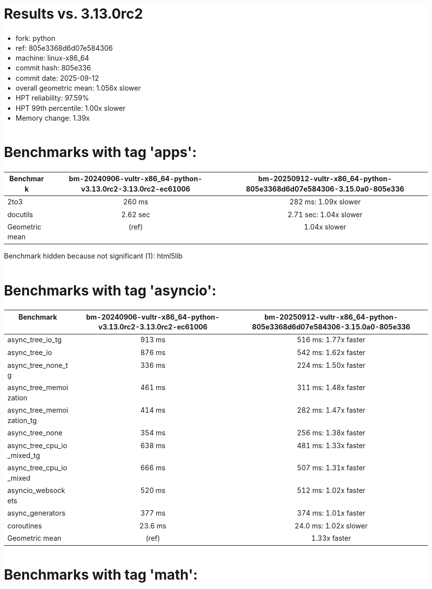 # Results vs. 3.13.0rc2

- fork: python
- ref: 805e3368d6d07e584306
- machine: linux-x86_64
- commit hash: 805e336
- commit date: 2025-09-12
- overall geometric mean: 1.056x slower
- HPT reliability: 97.59%
- HPT 99th percentile: 1.00x slower
- Memory change: 1.39x

Benchmarks with tag 'apps':
===========================

| Benchmark      | bm-20240906-vultr-x86_64-python-v3.13.0rc2-3.13.0rc2-ec61006 | bm-20250912-vultr-x86_64-python-805e3368d6d07e584306-3.15.0a0-805e336 |
|----------------|:------------------------------------------------------------:|:---------------------------------------------------------------------:|
| 2to3           | 260 ms                                                       | 282 ms: 1.09x slower                                                  |
| docutils       | 2.62 sec                                                     | 2.71 sec: 1.04x slower                                                |
| Geometric mean | (ref)                                                        | 1.04x slower                                                          |

Benchmark hidden because not significant (1): html5lib

Benchmarks with tag 'asyncio':
==============================

| Benchmark                  | bm-20240906-vultr-x86_64-python-v3.13.0rc2-3.13.0rc2-ec61006 | bm-20250912-vultr-x86_64-python-805e3368d6d07e584306-3.15.0a0-805e336 |
|----------------------------|:------------------------------------------------------------:|:---------------------------------------------------------------------:|
| async_tree_io_tg           | 913 ms                                                       | 516 ms: 1.77x faster                                                  |
| async_tree_io              | 876 ms                                                       | 542 ms: 1.62x faster                                                  |
| async_tree_none_tg         | 336 ms                                                       | 224 ms: 1.50x faster                                                  |
| async_tree_memoization     | 461 ms                                                       | 311 ms: 1.48x faster                                                  |
| async_tree_memoization_tg  | 414 ms                                                       | 282 ms: 1.47x faster                                                  |
| async_tree_none            | 354 ms                                                       | 256 ms: 1.38x faster                                                  |
| async_tree_cpu_io_mixed_tg | 638 ms                                                       | 481 ms: 1.33x faster                                                  |
| async_tree_cpu_io_mixed    | 666 ms                                                       | 507 ms: 1.31x faster                                                  |
| asyncio_websockets         | 520 ms                                                       | 512 ms: 1.02x faster                                                  |
| async_generators           | 377 ms                                                       | 374 ms: 1.01x faster                                                  |
| coroutines                 | 23.6 ms                                                      | 24.0 ms: 1.02x slower                                                 |
| Geometric mean             | (ref)                                                        | 1.33x faster                                                          |

Benchmarks with tag 'math':
===========================

